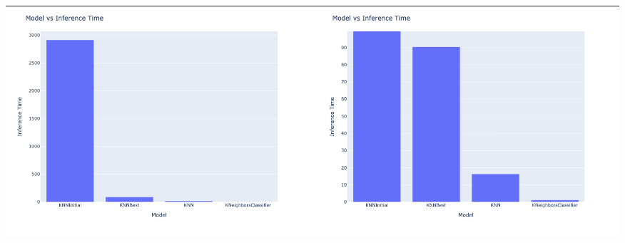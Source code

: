 | ![inference_model.png](figures/spotify-knn/inference_model.png) | ![inference_model_zoomed.png](figures/spotify-knn/inference_model_zoomed.png) |
| --------------------------------------------------------------- | ----------------------------------------------------------------------------- |
